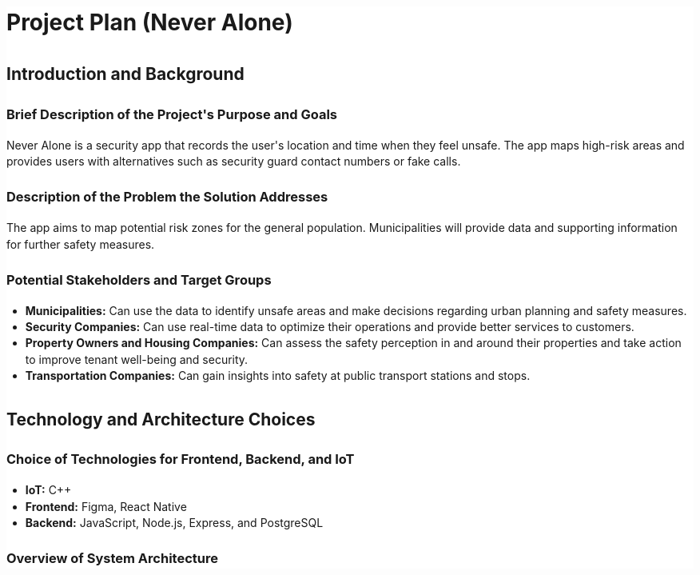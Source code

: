 # Project Plan (Never Alone)

## Introduction and Background  

### Brief Description of the Project's Purpose and Goals  
Never Alone is a security app that records the user's location and time when they feel unsafe. The app maps high-risk areas and provides users with alternatives such as security guard contact numbers or fake calls.  

### Description of the Problem the Solution Addresses  
The app aims to map potential risk zones for the general population. Municipalities will provide data and supporting information for further safety measures.  

### Potential Stakeholders and Target Groups  
- **Municipalities:** Can use the data to identify unsafe areas and make decisions regarding urban planning and safety measures.  
- **Security Companies:** Can use real-time data to optimize their operations and provide better services to customers.  
- **Property Owners and Housing Companies:** Can assess the safety perception in and around their properties and take action to improve tenant well-being and security.  
- **Transportation Companies:** Can gain insights into safety at public transport stations and stops.  

## Technology and Architecture Choices  

### Choice of Technologies for Frontend, Backend, and IoT  
- **IoT:** C++  
- **Frontend:** Figma, React Native  
- **Backend:** JavaScript, Node.js, Express, and PostgreSQL  

### Overview of System Architecture  